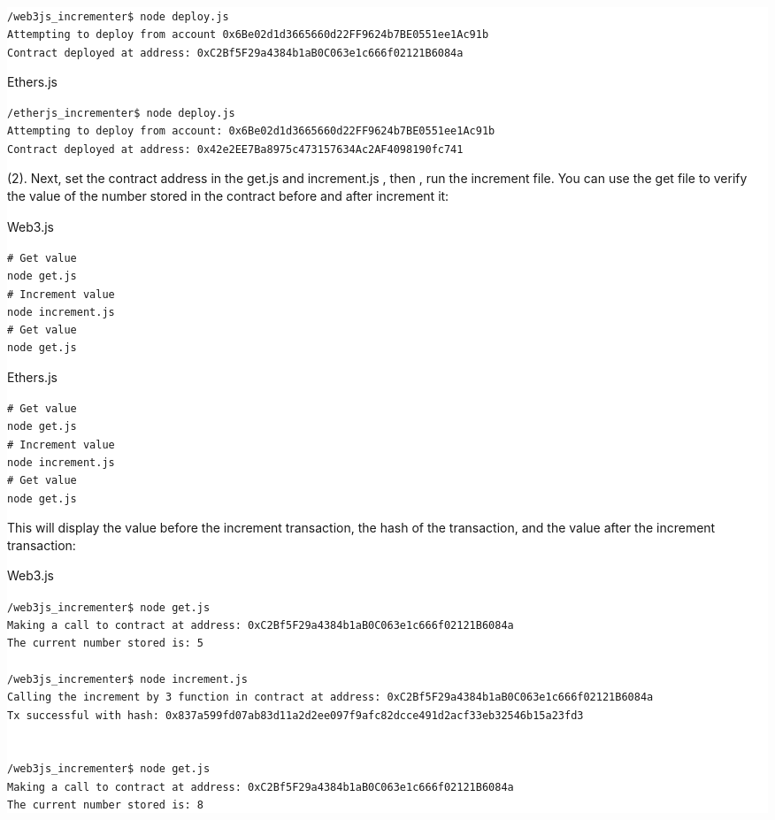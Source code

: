```
/web3js_incrementer$ node deploy.js
Attempting to deploy from account 0x6Be02d1d3665660d22FF9624b7BE0551ee1Ac91b
Contract deployed at address: 0xC2Bf5F29a4384b1aB0C063e1c666f02121B6084a
```

Ethers.js

```
/etherjs_incrementer$ node deploy.js
Attempting to deploy from account: 0x6Be02d1d3665660d22FF9624b7BE0551ee1Ac91b
Contract deployed at address: 0x42e2EE7Ba8975c473157634Ac2AF4098190fc741
```

(2). Next, set the contract address in the get.js and increment.js , then , run
the increment file. You can use the get file to verify the value of the number
stored in the contract before and after increment it:

Web3.js

```
# Get value
node get.js 
# Increment value
node increment.js
# Get value
node get.js
```

Ethers.js

```
# Get value
node get.js 
# Increment value
node increment.js
# Get value
node get.js
```

This will display the value before the increment transaction, the hash of the
transaction, and the value after the increment transaction:

Web3.js

```
/web3js_incrementer$ node get.js 
Making a call to contract at address: 0xC2Bf5F29a4384b1aB0C063e1c666f02121B6084a
The current number stored is: 5

/web3js_incrementer$ node increment.js
Calling the increment by 3 function in contract at address: 0xC2Bf5F29a4384b1aB0C063e1c666f02121B6084a
Tx successful with hash: 0x837a599fd07ab83d11a2d2ee097f9afc82dcce491d2acf33eb32546b15a23fd3


/web3js_incrementer$ node get.js
Making a call to contract at address: 0xC2Bf5F29a4384b1aB0C063e1c666f02121B6084a
The current number stored is: 8
```
